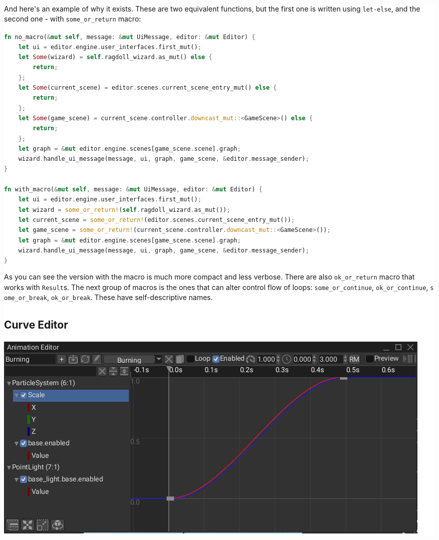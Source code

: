 And here's an example of why it exists. These are two equivalent functions, but the first one is written using 
`let-else`, and the second one - with `some_or_return` macro:

```rust
fn no_macro(&mut self, message: &mut UiMessage, editor: &mut Editor) {
    let ui = editor.engine.user_interfaces.first_mut();
    let Some(wizard) = self.ragdoll_wizard.as_mut() else {
        return;
    };
    let Some(current_scene) = editor.scenes.current_scene_entry_mut() else {
        return;
    };
    let Some(game_scene) = current_scene.controller.downcast_mut::<GameScene>() else {
        return;
    };
    let graph = &mut editor.engine.scenes[game_scene.scene].graph;
    wizard.handle_ui_message(message, ui, graph, game_scene, &editor.message_sender);
}

fn with_macro(&mut self, message: &mut UiMessage, editor: &mut Editor) {
    let ui = editor.engine.user_interfaces.first_mut();
    let wizard = some_or_return!(self.ragdoll_wizard.as_mut());
    let current_scene = some_or_return!(editor.scenes.current_scene_entry_mut());
    let game_scene = some_or_return!(current_scene.controller.downcast_mut::<GameScene>());
    let graph = &mut editor.engine.scenes[game_scene.scene].graph;
    wizard.handle_ui_message(message, ui, graph, game_scene, &editor.message_sender);
}
```

As you can see the version with the macro is much more compact and less verbose. There are also `ok_or_return` macro
that works with `Result`s. The next group of macros is the ones that can alter control flow of loops: 
`some_or_continue`, `ok_or_continue`, `some_or_break`, `ok_or_break`. These have self-descriptive names.

## Curve Editor

![curve editor](/assets/0.36/curve_editor.png)
